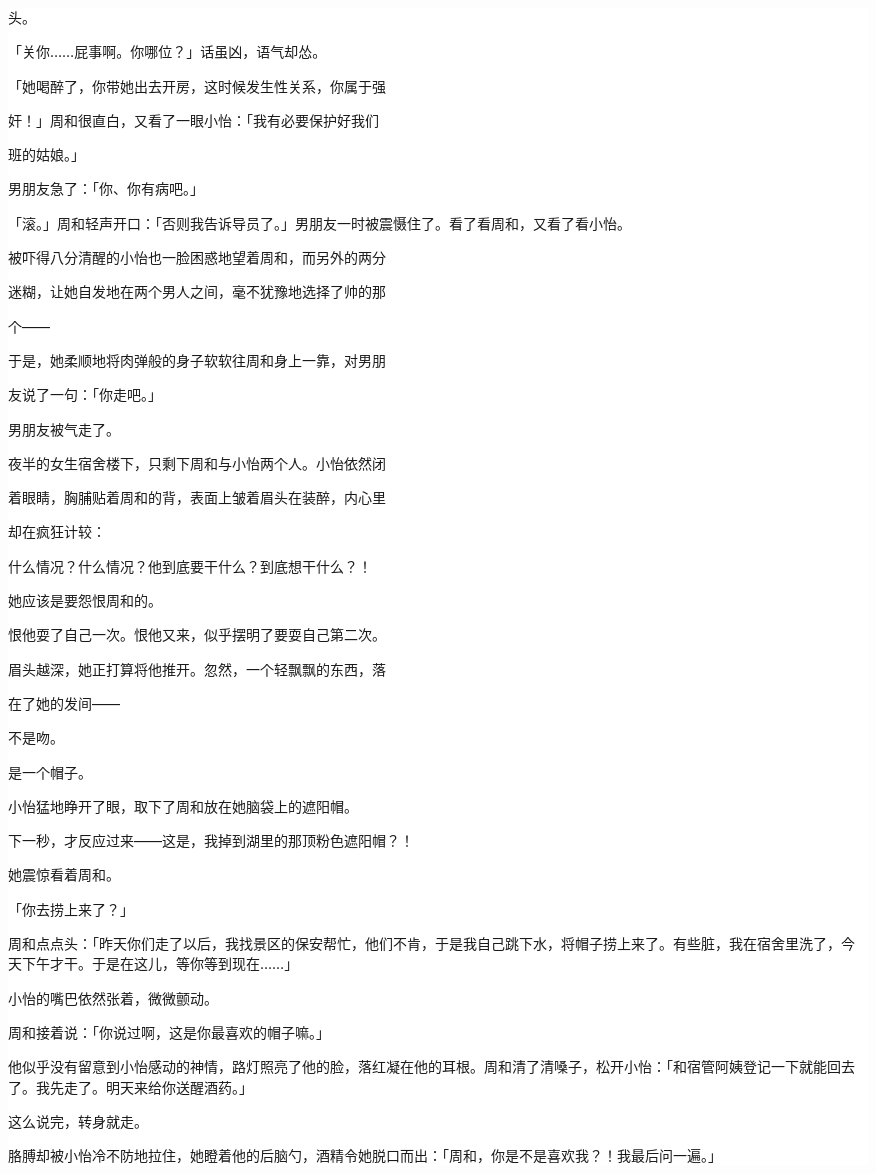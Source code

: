 头。

「关你……屁事啊。你哪位？」话虽凶，语气却怂。

「她喝醉了，你带她出去开房，这时候发生性关系，你属于强

奸！」周和很直白，又看了一眼小怡：「我有必要保护好我们

班的姑娘。」

男朋友急了：「你、你有病吧。」

「滚。」周和轻声开口：「否则我告诉导员了。」男朋友一时被震慑住了。看了看周和，又看了看小怡。

被吓得八分清醒的小怡也一脸困惑地望着周和，而另外的两分

迷糊，让她自发地在两个男人之间，毫不犹豫地选择了帅的那

个——

于是，她柔顺地将肉弹般的身子软软往周和身上一靠，对男朋

友说了一句：「你走吧。」

男朋友被气走了。

夜半的女生宿舍楼下，只剩下周和与小怡两个人。小怡依然闭

着眼睛，胸脯贴着周和的背，表面上皱着眉头在装醉，内心里

却在疯狂计较：

什么情况？什么情况？他到底要干什么？到底想干什么？！

她应该是要怨恨周和的。

恨他耍了自己一次。恨他又来，似乎摆明了要耍自己第二次。

眉头越深，她正打算将他推开。忽然，一个轻飘飘的东西，落

在了她的发间——

不是吻。

是一个帽子。

小怡猛地睁开了眼，取下了周和放在她脑袋上的遮阳帽。

下一秒，才反应过来——这是，我掉到湖里的那顶粉色遮阳帽？！

她震惊看着周和。

「你去捞上来了？」

周和点点头：「昨天你们走了以后，我找景区的保安帮忙，他们不肯，于是我自己跳下水，将帽子捞上来了。有些脏，我在宿舍里洗了，今天下午才干。于是在这儿，等你等到现在……」

小怡的嘴巴依然张着，微微颤动。

周和接着说：「你说过啊，这是你最喜欢的帽子嘛。」

他似乎没有留意到小怡感动的神情，路灯照亮了他的脸，落红凝在他的耳根。周和清了清嗓子，松开小怡：「和宿管阿姨登记一下就能回去了。我先走了。明天来给你送醒酒药。」

这么说完，转身就走。

胳膊却被小怡冷不防地拉住，她瞪着他的后脑勺，酒精令她脱口而出：「周和，你是不是喜欢我？！我最后问一遍。」
